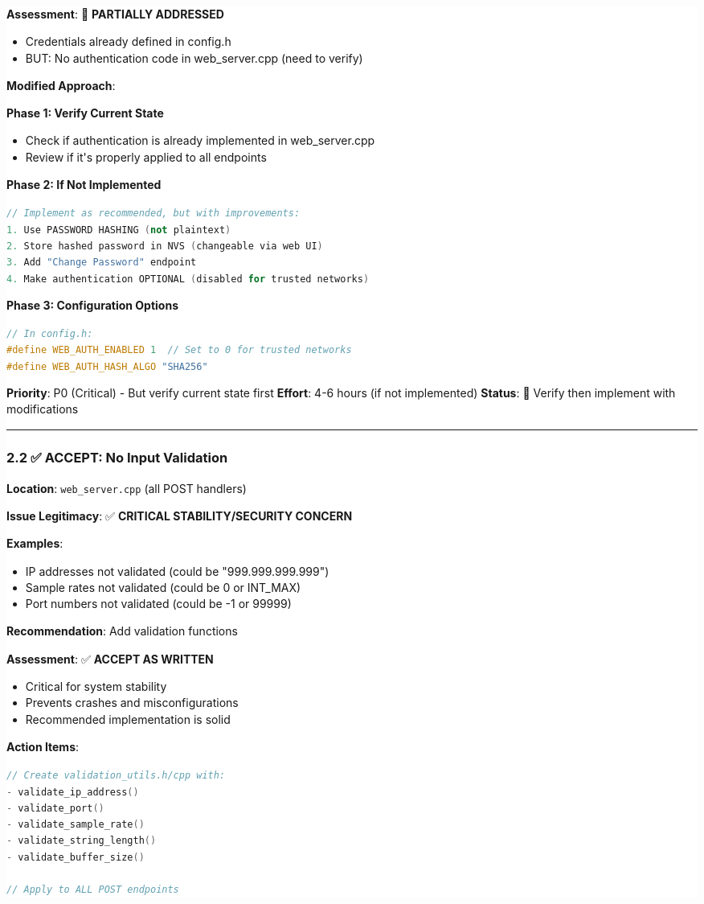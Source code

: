 **Assessment**: 🔄 **PARTIALLY ADDRESSED**
- Credentials already defined in config.h
- BUT: No authentication code in web_server.cpp (need to verify)

**Modified Approach**:

**Phase 1: Verify Current State**
- Check if authentication is already implemented in web_server.cpp
- Review if it's properly applied to all endpoints

**Phase 2: If Not Implemented**
```cpp
// Implement as recommended, but with improvements:
1. Use PASSWORD HASHING (not plaintext)
2. Store hashed password in NVS (changeable via web UI)
3. Add "Change Password" endpoint
4. Make authentication OPTIONAL (disabled for trusted networks)
```

**Phase 3: Configuration Options**
```cpp
// In config.h:
#define WEB_AUTH_ENABLED 1  // Set to 0 for trusted networks
#define WEB_AUTH_HASH_ALGO "SHA256"
```

**Priority**: P0 (Critical) - But verify current state first
**Effort**: 4-6 hours (if not implemented)
**Status**: 🔄 Verify then implement with modifications

---

### 2.2 ✅ ACCEPT: No Input Validation

**Location**: `web_server.cpp` (all POST handlers)

**Issue Legitimacy**: ✅ **CRITICAL STABILITY/SECURITY CONCERN**

**Examples**:
- IP addresses not validated (could be "999.999.999.999")
- Sample rates not validated (could be 0 or INT_MAX)
- Port numbers not validated (could be -1 or 99999)

**Recommendation**: Add validation functions

**Assessment**: ✅ **ACCEPT AS WRITTEN**
- Critical for system stability
- Prevents crashes and misconfigurations
- Recommended implementation is solid

**Action Items**:
```cpp
// Create validation_utils.h/cpp with:
- validate_ip_address()
- validate_port()
- validate_sample_rate()
- validate_string_length()
- validate_buffer_size()

// Apply to ALL POST endpoints
```
